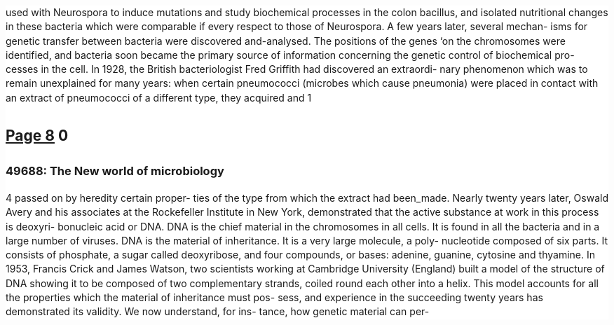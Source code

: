 used with Neurospora to induce 
mutations and study biochemical 
processes in the colon bacillus, and 
isolated nutritional changes in these 
bacteria which were comparable if 
every respect to those of Neurospora. 
A few years later, several mechan- 
isms for genetic transfer between 
bacteria were discovered and-analysed. 
The positions of the genes ‘on the 
chromosomes were identified, and 
bacteria soon became the primary 
source of information concerning the 
genetic control of biochemical pro- 
cesses in the cell. 
In 1928, the British bacteriologist Fred 
Griffith had discovered an extraordi- 
nary phenomenon which was to remain 
unexplained for many years: when 
certain pneumococci (microbes which 
cause pneumonia) were placed in 
contact with an extract of pneumococci 
of a different type, they acquired and 
1 
> 
 

## [Page 8](https://demo.humlab.umu.se/courier/074842engo.pdf#page=8) 0

### 49688: The New world of microbiology

4 passed on by heredity certain proper- 
ties of the type from which the extract 
had been_made. 
Nearly twenty years later, Oswald 
Avery and his associates at the 
Rockefeller Institute in New York, 
demonstrated that the active substance 
at work in this process is deoxyri- 
bonucleic acid or DNA. DNA is the 
chief material in the chromosomes in 
all cells. It is found in all the bacteria 
and in a large number of viruses. DNA 
is the material of inheritance. 
It is a very large molecule, a poly- 
nucleotide composed of six parts. 
It consists of phosphate, a sugar called 
deoxyribose, and four compounds, or 
bases: adenine, guanine, cytosine and 
thyamine. 
In 1953, Francis Crick and James 
Watson, two scientists working at 
Cambridge University (England) built 
a model of the structure of DNA 
showing it to be composed of two 
complementary strands, coiled round 
each other into a helix. This model 
accounts for all the properties which 
the material of inheritance must pos- 
sess, and experience in the succeeding 
twenty years has demonstrated its 
validity. We now understand, for ins- 
tance, how genetic material can per- 